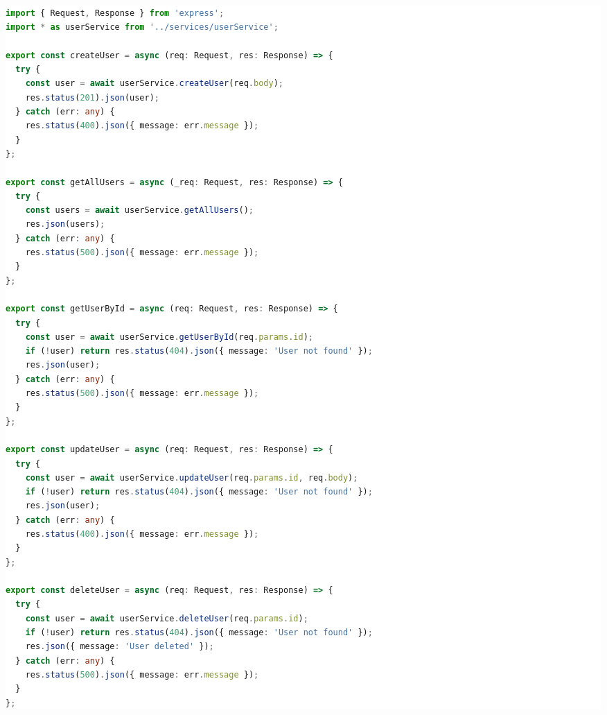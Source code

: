 ```typescript
import { Request, Response } from 'express';
import * as userService from '../services/userService';

export const createUser = async (req: Request, res: Response) => {
  try {
    const user = await userService.createUser(req.body);
    res.status(201).json(user);
  } catch (err: any) {
    res.status(400).json({ message: err.message });
  }
};

export const getAllUsers = async (_req: Request, res: Response) => {
  try {
    const users = await userService.getAllUsers();
    res.json(users);
  } catch (err: any) {
    res.status(500).json({ message: err.message });
  }
};

export const getUserById = async (req: Request, res: Response) => {
  try {
    const user = await userService.getUserById(req.params.id);
    if (!user) return res.status(404).json({ message: 'User not found' });
    res.json(user);
  } catch (err: any) {
    res.status(500).json({ message: err.message });
  }
};

export const updateUser = async (req: Request, res: Response) => {
  try {
    const user = await userService.updateUser(req.params.id, req.body);
    if (!user) return res.status(404).json({ message: 'User not found' });
    res.json(user);
  } catch (err: any) {
    res.status(400).json({ message: err.message });
  }
};

export const deleteUser = async (req: Request, res: Response) => {
  try {
    const user = await userService.deleteUser(req.params.id);
    if (!user) return res.status(404).json({ message: 'User not found' });
    res.json({ message: 'User deleted' });
  } catch (err: any) {
    res.status(500).json({ message: err.message });
  }
};

```
